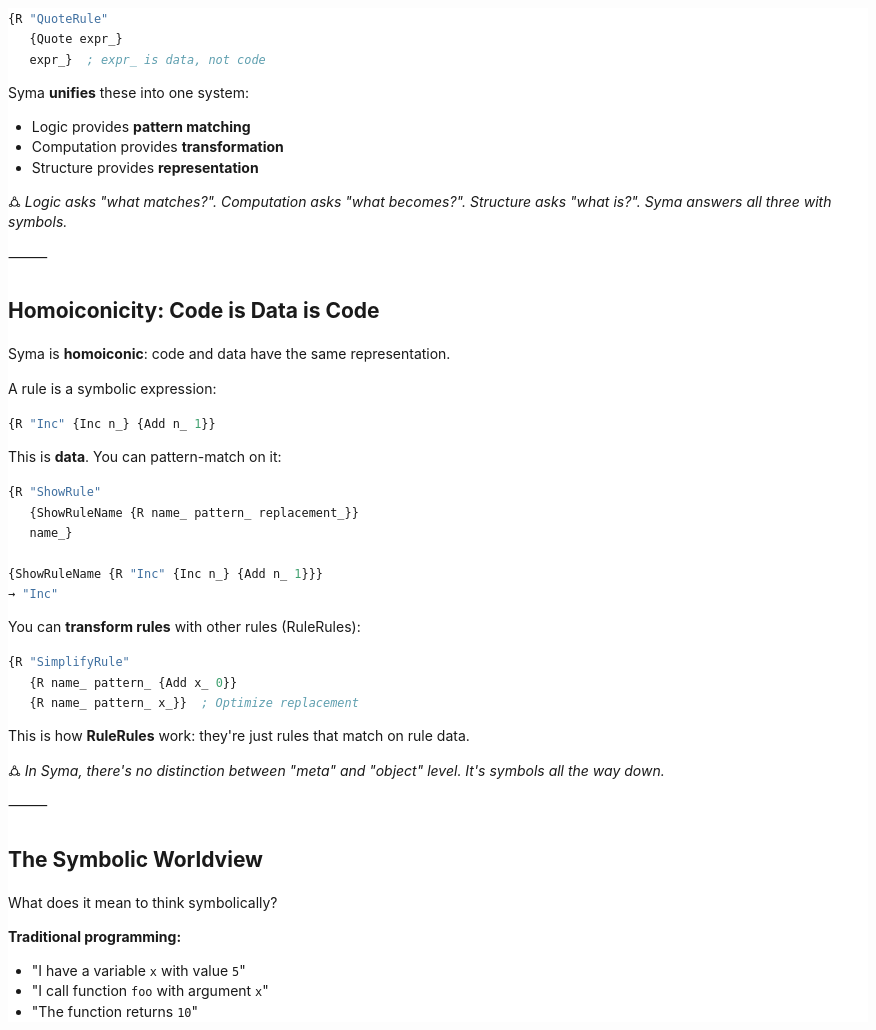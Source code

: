 ```lisp
{R "QuoteRule"
   {Quote expr_}
   expr_}  ; expr_ is data, not code
```

Syma **unifies** these into one system:
- Logic provides **pattern matching**
- Computation provides **transformation**
- Structure provides **representation**

🜛 *Logic asks "what matches?". Computation asks "what becomes?". Structure asks "what is?". Syma answers all three with symbols.*

⸻

## Homoiconicity: Code is Data is Code

Syma is **homoiconic**: code and data have the same representation.

A rule is a symbolic expression:

```lisp
{R "Inc" {Inc n_} {Add n_ 1}}
```

This is **data**. You can pattern-match on it:

```lisp
{R "ShowRule"
   {ShowRuleName {R name_ pattern_ replacement_}}
   name_}

{ShowRuleName {R "Inc" {Inc n_} {Add n_ 1}}}
→ "Inc"
```

You can **transform rules** with other rules (RuleRules):

```lisp
{R "SimplifyRule"
   {R name_ pattern_ {Add x_ 0}}
   {R name_ pattern_ x_}}  ; Optimize replacement
```

This is how **RuleRules** work: they're just rules that match on rule data.

🜛 *In Syma, there's no distinction between "meta" and "object" level. It's symbols all the way down.*

⸻

## The Symbolic Worldview

What does it mean to think symbolically?

**Traditional programming:**
- "I have a variable `x` with value `5`"
- "I call function `foo` with argument `x`"
- "The function returns `10`"
